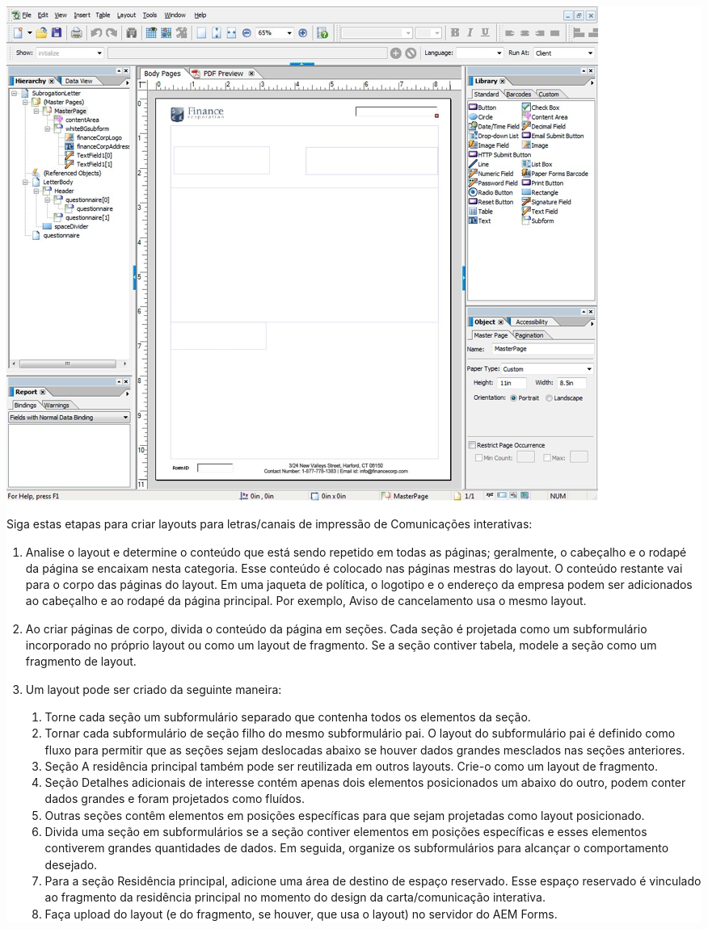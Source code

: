 ![Designer: criar um layout](assets/claimsubrogationlayout.png)

Siga estas etapas para criar layouts para letras/canais de impressão de Comunicações interativas:

1. Analise o layout e determine o conteúdo que está sendo repetido em todas as páginas; geralmente, o cabeçalho e o rodapé da página se encaixam nesta categoria. Esse conteúdo é colocado nas páginas mestras do layout. O conteúdo restante vai para o corpo das páginas do layout. Em uma jaqueta de política, o logotipo e o endereço da empresa podem ser adicionados ao cabeçalho e ao rodapé da página principal. Por exemplo, Aviso de cancelamento usa o mesmo layout.
1. Ao criar páginas de corpo, divida o conteúdo da página em seções. Cada seção é projetada como um subformulário incorporado no próprio layout ou como um layout de fragmento. Se a seção contiver tabela, modele a seção como um fragmento de layout.
1. Um layout pode ser criado da seguinte maneira:

   1. Torne cada seção um subformulário separado que contenha todos os elementos da seção.
   1. Tornar cada subformulário de seção filho do mesmo subformulário pai. O layout do subformulário pai é definido como fluxo para permitir que as seções sejam deslocadas abaixo se houver dados grandes mesclados nas seções anteriores.
   1. Seção A residência principal também pode ser reutilizada em outros layouts. Crie-o como um layout de fragmento.
   1. Seção Detalhes adicionais de interesse contém apenas dois elementos posicionados um abaixo do outro, podem conter dados grandes e foram projetados como fluídos.
   1. Outras seções contêm elementos em posições específicas para que sejam projetadas como layout posicionado.
   1. Divida uma seção em subformulários se a seção contiver elementos em posições específicas e esses elementos contiverem grandes quantidades de dados. Em seguida, organize os subformulários para alcançar o comportamento desejado.
   1. Para a seção Residência principal, adicione uma área de destino de espaço reservado. Esse espaço reservado é vinculado ao fragmento da residência principal no momento do design da carta/comunicação interativa.
   1. Faça upload do layout (e do fragmento, se houver, que usa o layout) no servidor do AEM Forms.
